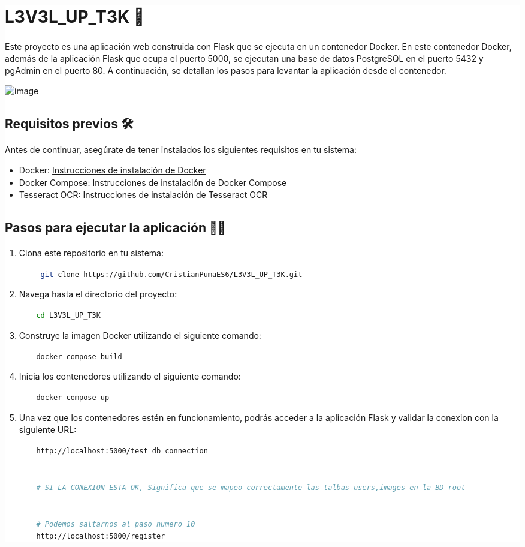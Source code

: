 
# L3V3L_UP_T3K  🚀


Este proyecto es una aplicación web construida con Flask que se ejecuta en un contenedor Docker. En este contenedor Docker, además de la aplicación Flask que ocupa el puerto 5000, se ejecutan una base de datos PostgreSQL en el puerto 5432 y pgAdmin en el puerto 80. A continuación, se detallan los pasos para levantar la aplicación desde el contenedor.


<div style="margin: auto; justify-content: center; align-items: center;">

<img width="600" alt="image" src="https://github.com/CristianPumaES6/L3V3L_UP_T3K/assets/29841048/631c8788-81ba-4428-8c48-58f887d29b14">

</div>

## Requisitos previos 🛠️

Antes de continuar, asegúrate de tener instalados los siguientes requisitos en tu sistema:

- Docker: [Instrucciones de instalación de Docker](https://docs.docker.com/get-docker/)
- Docker Compose: [Instrucciones de instalación de Docker Compose](https://docs.docker.com/compose/install/)
- Tesseract OCR: [Instrucciones de instalación de Tesseract OCR](https://github.com/tesseract-ocr/tesseract)


## Pasos para ejecutar la aplicación 🏃‍♂️

1. Clona este repositorio en tu sistema:

   ```bash
        git clone https://github.com/CristianPumaES6/L3V3L_UP_T3K.git
    ```

2. Navega hasta el directorio del proyecto:
    ```bash
        cd L3V3L_UP_T3K
    ```

3. Construye la imagen Docker utilizando el siguiente comando:

    ```bash
        docker-compose build
    ```

4. Inicia los contenedores utilizando el siguiente comando:
    ```bash
        docker-compose up
    ```

5. Una vez que los contenedores estén en funcionamiento, podrás acceder a la aplicación Flask y validar la conexion con la siguiente URL:
    ```bash
        http://localhost:5000/test_db_connection


        # SI LA CONEXION ESTA OK, Significa que se mapeo correctamente las talbas users,images en la BD root
        
        
        # Podemos saltarnos al paso numero 10
        http://localhost:5000/register
    ```


   ```